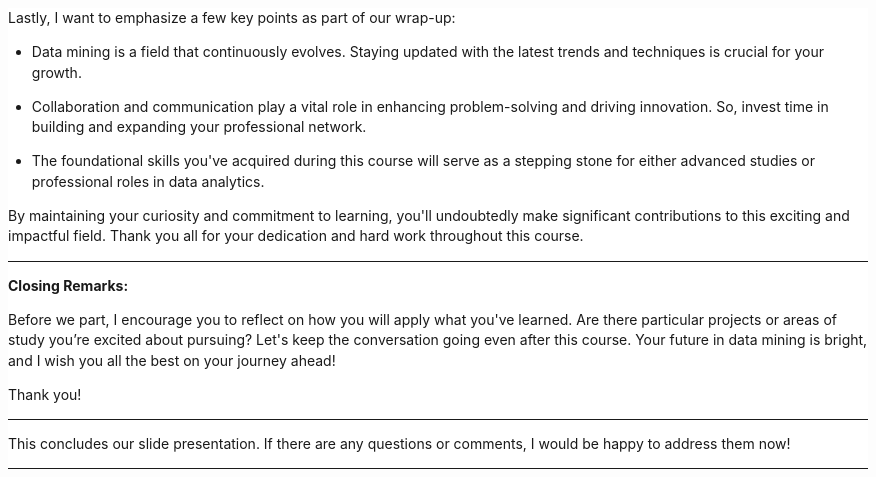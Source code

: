 Lastly, I want to emphasize a few key points as part of our wrap-up:

- Data mining is a field that continuously evolves. Staying updated with the latest trends and techniques is crucial for your growth. 

- Collaboration and communication play a vital role in enhancing problem-solving and driving innovation. So, invest time in building and expanding your professional network.

- The foundational skills you've acquired during this course will serve as a stepping stone for either advanced studies or professional roles in data analytics.

By maintaining your curiosity and commitment to learning, you'll undoubtedly make significant contributions to this exciting and impactful field. Thank you all for your dedication and hard work throughout this course. 

---

**Closing Remarks:**

Before we part, I encourage you to reflect on how you will apply what you've learned. Are there particular projects or areas of study you’re excited about pursuing? Let's keep the conversation going even after this course. Your future in data mining is bright, and I wish you all the best on your journey ahead! 

Thank you! 

--- 

This concludes our slide presentation. If there are any questions or comments, I would be happy to address them now!

---

